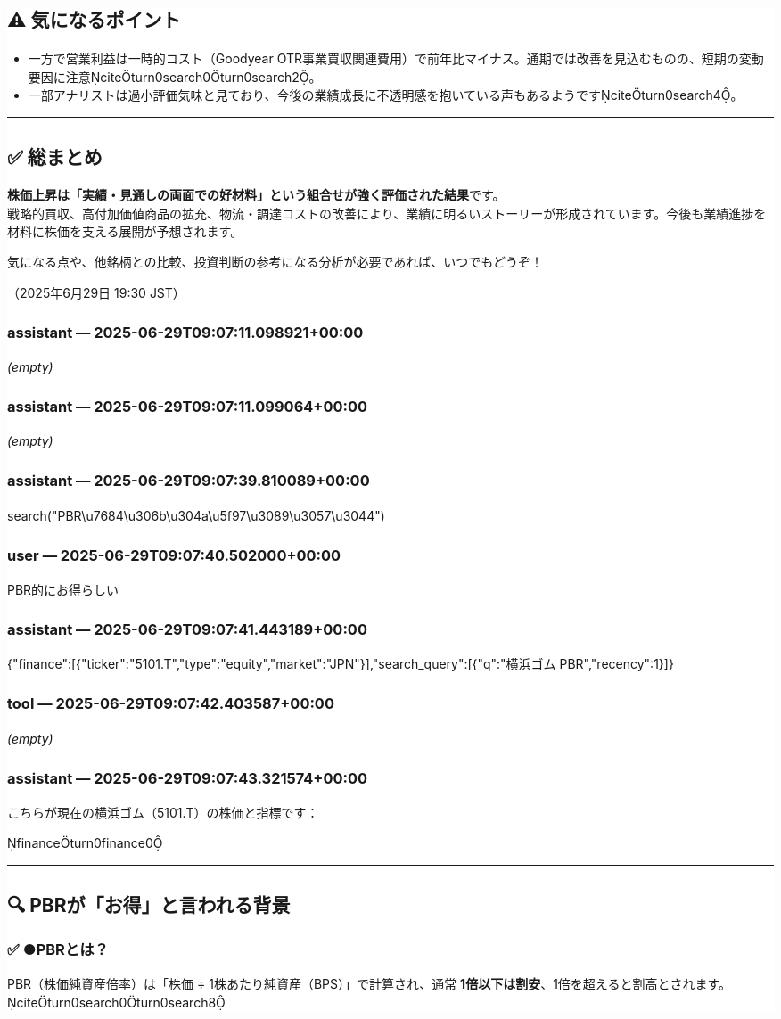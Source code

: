 
## ⚠️ 気になるポイント

- 一方で営業利益は一時的コスト（Goodyear OTR事業買収関連費用）で前年比マイナス。通期では改善を見込むものの、短期の変動要因に注意citeturn0search0turn0search2。
- 一部アナリストは過小評価気味と見ており、今後の業績成長に不透明感を抱いている声もあるようですciteturn0search4。

---

## ✅ 総まとめ

**株価上昇は「実績・見通しの両面での好材料」という組合せが強く評価された結果**です。  
戦略的買収、高付加価値商品の拡充、物流・調達コストの改善により、業績に明るいストーリーが形成されています。今後も業績進捗を材料に株価を支える展開が予想されます。

気になる点や、他銘柄との比較、投資判断の参考になる分析が必要であれば、いつでもどうぞ！

（2025年6月29日 19:30 JST）

### assistant — 2025-06-29T09:07:11.098921+00:00

_(empty)_

### assistant — 2025-06-29T09:07:11.099064+00:00

_(empty)_

### assistant — 2025-06-29T09:07:39.810089+00:00

search("PBR\u7684\u306b\u304a\u5f97\u3089\u3057\u3044")

### user — 2025-06-29T09:07:40.502000+00:00

PBR的にお得らしい

### assistant — 2025-06-29T09:07:41.443189+00:00

{"finance":[{"ticker":"5101.T","type":"equity","market":"JPN"}],"search_query":[{"q":"横浜ゴム PBR","recency":1}]}

### tool — 2025-06-29T09:07:42.403587+00:00

_(empty)_

### assistant — 2025-06-29T09:07:43.321574+00:00

こちらが現在の横浜ゴム（5101.T）の株価と指標です：

financeturn0finance0

---

## 🔍 PBRが「お得」と言われる背景

### ✅ ●PBRとは？
PBR（株価純資産倍率）は「株価 ÷ 1株あたり純資産（BPS）」で計算され、通常 **1倍以下は割安**、1倍を超えると割高とされます。citeturn0search0turn0search8
